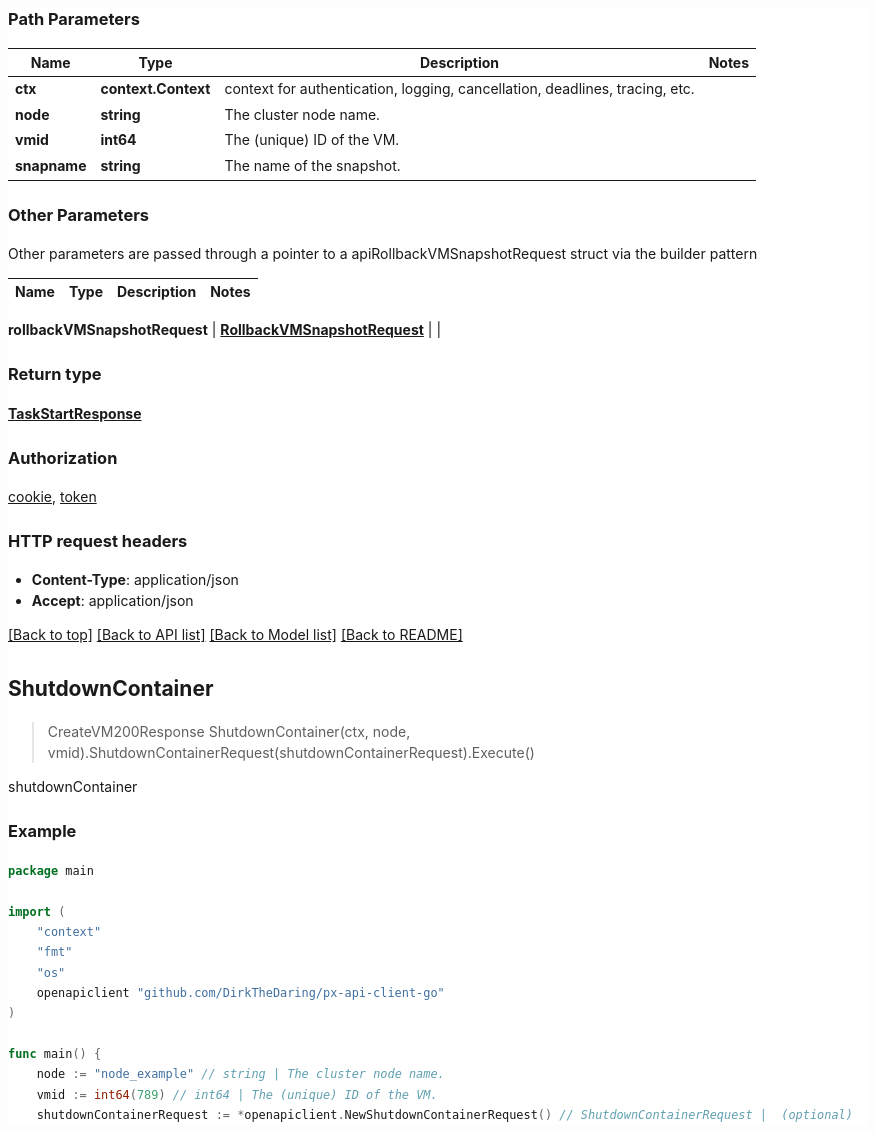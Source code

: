### Path Parameters


Name | Type | Description  | Notes
------------- | ------------- | ------------- | -------------
**ctx** | **context.Context** | context for authentication, logging, cancellation, deadlines, tracing, etc.
**node** | **string** | The cluster node name. | 
**vmid** | **int64** | The (unique) ID of the VM. | 
**snapname** | **string** | The name of the snapshot. | 

### Other Parameters

Other parameters are passed through a pointer to a apiRollbackVMSnapshotRequest struct via the builder pattern


Name | Type | Description  | Notes
------------- | ------------- | ------------- | -------------



 **rollbackVMSnapshotRequest** | [**RollbackVMSnapshotRequest**](RollbackVMSnapshotRequest.md) |  | 

### Return type

[**TaskStartResponse**](TaskStartResponse.md)

### Authorization

[cookie](../README.md#cookie), [token](../README.md#token)

### HTTP request headers

- **Content-Type**: application/json
- **Accept**: application/json

[[Back to top]](#) [[Back to API list]](../README.md#documentation-for-api-endpoints)
[[Back to Model list]](../README.md#documentation-for-models)
[[Back to README]](../README.md)


## ShutdownContainer

> CreateVM200Response ShutdownContainer(ctx, node, vmid).ShutdownContainerRequest(shutdownContainerRequest).Execute()

shutdownContainer



### Example

```go
package main

import (
    "context"
    "fmt"
    "os"
    openapiclient "github.com/DirkTheDaring/px-api-client-go"
)

func main() {
    node := "node_example" // string | The cluster node name.
    vmid := int64(789) // int64 | The (unique) ID of the VM.
    shutdownContainerRequest := *openapiclient.NewShutdownContainerRequest() // ShutdownContainerRequest |  (optional)

```